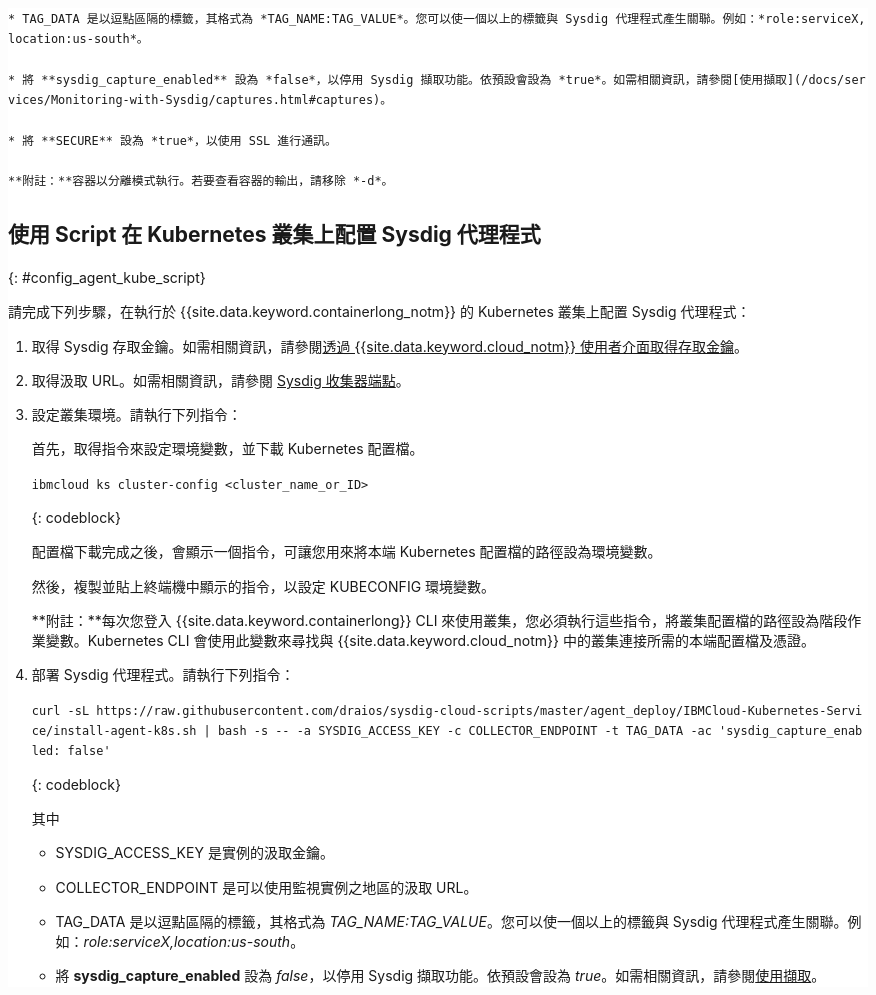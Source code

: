     * TAG_DATA 是以逗點區隔的標籤，其格式為 *TAG_NAME:TAG_VALUE*。您可以使一個以上的標籤與 Sysdig 代理程式產生關聯。例如：*role:serviceX,location:us-south*。 

    * 將 **sysdig_capture_enabled** 設為 *false*，以停用 Sysdig 擷取功能。依預設會設為 *true*。如需相關資訊，請參閱[使用擷取](/docs/services/Monitoring-with-Sysdig/captures.html#captures)。

    * 將 **SECURE** 設為 *true*，以使用 SSL 進行通訊。

    **附註：**容器以分離模式執行。若要查看容器的輸出，請移除 *-d*。




## 使用 Script 在 Kubernetes 叢集上配置 Sysdig 代理程式
{: #config_agent_kube_script}

請完成下列步驟，在執行於 {{site.data.keyword.containerlong_notm}} 的 Kubernetes 叢集上配置 Sysdig 代理程式：

1. 取得 Sysdig 存取金鑰。如需相關資訊，請參閱[透過 {{site.data.keyword.cloud_notm}} 使用者介面取得存取金鑰](/docs/services/Monitoring-with-Sysdig?topic=Sysdig-access_key#access_key_ibm_cloud_ui)。

2. 取得汲取 URL。如需相關資訊，請參閱 [Sysdig 收集器端點](/docs/services/Monitoring-with-Sysdig?topic=Sysdig-endpoints#endpoints_ingestion)。

3. 設定叢集環境。請執行下列指令：

    首先，取得指令來設定環境變數，並下載 Kubernetes 配置檔。

    ```
    ibmcloud ks cluster-config <cluster_name_or_ID>
    ```
    {: codeblock}

    配置檔下載完成之後，會顯示一個指令，可讓您用來將本端 Kubernetes 配置檔的路徑設為環境變數。

    然後，複製並貼上終端機中顯示的指令，以設定 KUBECONFIG 環境變數。

    **附註：**每次您登入 {{site.data.keyword.containerlong}} CLI 來使用叢集，您必須執行這些指令，將叢集配置檔的路徑設為階段作業變數。Kubernetes CLI 會使用此變數來尋找與 {{site.data.keyword.cloud_notm}} 中的叢集連接所需的本端配置檔及憑證。

4. 部署 Sysdig 代理程式。請執行下列指令：

    ```
    curl -sL https://raw.githubusercontent.com/draios/sysdig-cloud-scripts/master/agent_deploy/IBMCloud-Kubernetes-Service/install-agent-k8s.sh | bash -s -- -a SYSDIG_ACCESS_KEY -c COLLECTOR_ENDPOINT -t TAG_DATA -ac 'sysdig_capture_enabled: false'
    ```
    {: codeblock}

    其中

    * SYSDIG_ACCESS_KEY 是實例的汲取金鑰。

    * COLLECTOR_ENDPOINT 是可以使用監視實例之地區的汲取 URL。

    * TAG_DATA 是以逗點區隔的標籤，其格式為 *TAG_NAME:TAG_VALUE*。您可以使一個以上的標籤與 Sysdig 代理程式產生關聯。例如：*role:serviceX,location:us-south*。 

    * 將 **sysdig_capture_enabled** 設為 *false*，以停用 Sysdig 擷取功能。依預設會設為 *true*。如需相關資訊，請參閱[使用擷取](/docs/services/Monitoring-with-Sysdig/captures.html#captures)。
